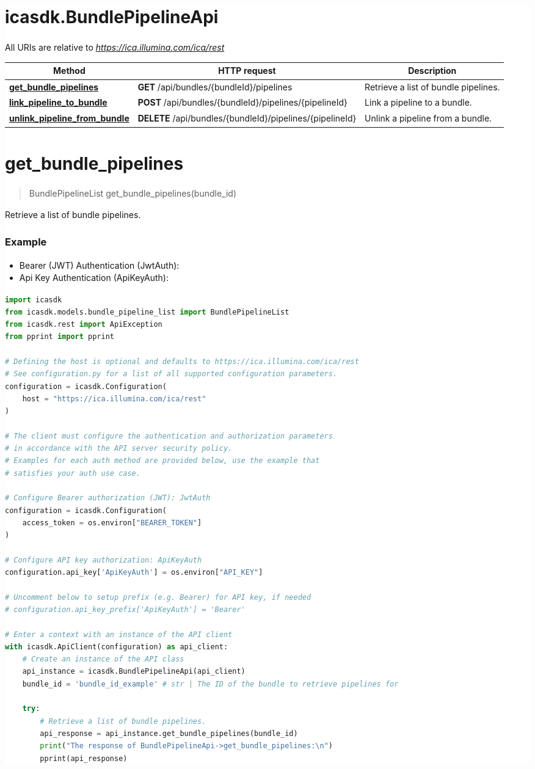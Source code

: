 # icasdk.BundlePipelineApi

All URIs are relative to *https://ica.illumina.com/ica/rest*

Method | HTTP request | Description
------------- | ------------- | -------------
[**get_bundle_pipelines**](BundlePipelineApi.md#get_bundle_pipelines) | **GET** /api/bundles/{bundleId}/pipelines | Retrieve a list of bundle pipelines.
[**link_pipeline_to_bundle**](BundlePipelineApi.md#link_pipeline_to_bundle) | **POST** /api/bundles/{bundleId}/pipelines/{pipelineId} | Link a pipeline to a bundle.
[**unlink_pipeline_from_bundle**](BundlePipelineApi.md#unlink_pipeline_from_bundle) | **DELETE** /api/bundles/{bundleId}/pipelines/{pipelineId} | Unlink a pipeline from a bundle.


# **get_bundle_pipelines**
> BundlePipelineList get_bundle_pipelines(bundle_id)

Retrieve a list of bundle pipelines.

### Example

* Bearer (JWT) Authentication (JwtAuth):
* Api Key Authentication (ApiKeyAuth):

```python
import icasdk
from icasdk.models.bundle_pipeline_list import BundlePipelineList
from icasdk.rest import ApiException
from pprint import pprint

# Defining the host is optional and defaults to https://ica.illumina.com/ica/rest
# See configuration.py for a list of all supported configuration parameters.
configuration = icasdk.Configuration(
    host = "https://ica.illumina.com/ica/rest"
)

# The client must configure the authentication and authorization parameters
# in accordance with the API server security policy.
# Examples for each auth method are provided below, use the example that
# satisfies your auth use case.

# Configure Bearer authorization (JWT): JwtAuth
configuration = icasdk.Configuration(
    access_token = os.environ["BEARER_TOKEN"]
)

# Configure API key authorization: ApiKeyAuth
configuration.api_key['ApiKeyAuth'] = os.environ["API_KEY"]

# Uncomment below to setup prefix (e.g. Bearer) for API key, if needed
# configuration.api_key_prefix['ApiKeyAuth'] = 'Bearer'

# Enter a context with an instance of the API client
with icasdk.ApiClient(configuration) as api_client:
    # Create an instance of the API class
    api_instance = icasdk.BundlePipelineApi(api_client)
    bundle_id = 'bundle_id_example' # str | The ID of the bundle to retrieve pipelines for

    try:
        # Retrieve a list of bundle pipelines.
        api_response = api_instance.get_bundle_pipelines(bundle_id)
        print("The response of BundlePipelineApi->get_bundle_pipelines:\n")
        pprint(api_response)
```